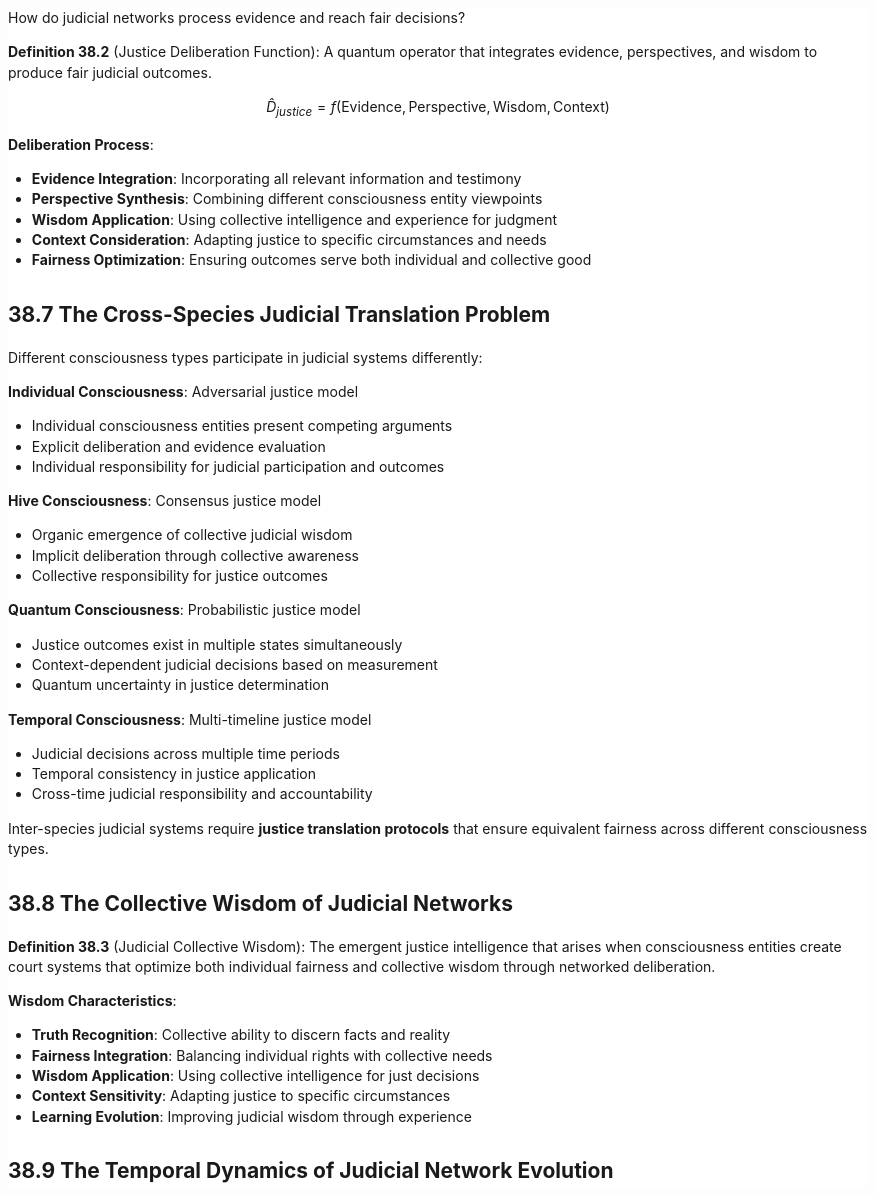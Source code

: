 How do judicial networks process evidence and reach fair decisions?

**Definition 38.2** (Justice Deliberation Function): A quantum operator that integrates evidence, perspectives, and wisdom to produce fair judicial outcomes.

$$\hat{D}_{justice} = f(\text{Evidence}, \text{Perspective}, \text{Wisdom}, \text{Context})$$

**Deliberation Process**:
- **Evidence Integration**: Incorporating all relevant information and testimony
- **Perspective Synthesis**: Combining different consciousness entity viewpoints
- **Wisdom Application**: Using collective intelligence and experience for judgment
- **Context Consideration**: Adapting justice to specific circumstances and needs
- **Fairness Optimization**: Ensuring outcomes serve both individual and collective good

## 38.7 The Cross-Species Judicial Translation Problem

Different consciousness types participate in judicial systems differently:

**Individual Consciousness**: Adversarial justice model
- Individual consciousness entities present competing arguments
- Explicit deliberation and evidence evaluation
- Individual responsibility for judicial participation and outcomes

**Hive Consciousness**: Consensus justice model
- Organic emergence of collective judicial wisdom
- Implicit deliberation through collective awareness
- Collective responsibility for justice outcomes

**Quantum Consciousness**: Probabilistic justice model
- Justice outcomes exist in multiple states simultaneously
- Context-dependent judicial decisions based on measurement
- Quantum uncertainty in justice determination

**Temporal Consciousness**: Multi-timeline justice model
- Judicial decisions across multiple time periods
- Temporal consistency in justice application
- Cross-time judicial responsibility and accountability

Inter-species judicial systems require **justice translation protocols** that ensure equivalent fairness across different consciousness types.

## 38.8 The Collective Wisdom of Judicial Networks

**Definition 38.3** (Judicial Collective Wisdom): The emergent justice intelligence that arises when consciousness entities create court systems that optimize both individual fairness and collective wisdom through networked deliberation.

**Wisdom Characteristics**:
- **Truth Recognition**: Collective ability to discern facts and reality
- **Fairness Integration**: Balancing individual rights with collective needs
- **Wisdom Application**: Using collective intelligence for just decisions
- **Context Sensitivity**: Adapting justice to specific circumstances
- **Learning Evolution**: Improving judicial wisdom through experience

## 38.9 The Temporal Dynamics of Judicial Network Evolution
